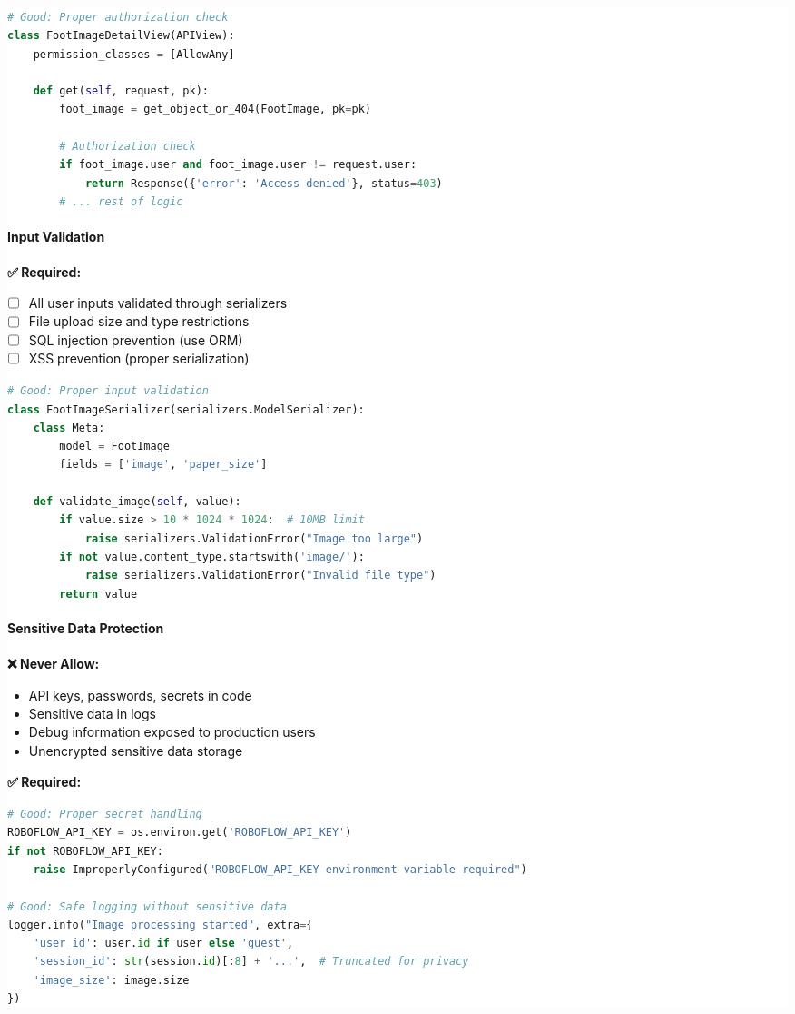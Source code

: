 ```python
# Good: Proper authorization check
class FootImageDetailView(APIView):
    permission_classes = [AllowAny]
    
    def get(self, request, pk):
        foot_image = get_object_or_404(FootImage, pk=pk)
        
        # Authorization check
        if foot_image.user and foot_image.user != request.user:
            return Response({'error': 'Access denied'}, status=403)
        # ... rest of logic
```

#### Input Validation
**✅ Required:**
- [ ] All user inputs validated through serializers
- [ ] File upload size and type restrictions
- [ ] SQL injection prevention (use ORM)
- [ ] XSS prevention (proper serialization)

```python
# Good: Proper input validation
class FootImageSerializer(serializers.ModelSerializer):
    class Meta:
        model = FootImage
        fields = ['image', 'paper_size']
    
    def validate_image(self, value):
        if value.size > 10 * 1024 * 1024:  # 10MB limit
            raise serializers.ValidationError("Image too large")
        if not value.content_type.startswith('image/'):
            raise serializers.ValidationError("Invalid file type")
        return value
```

#### Sensitive Data Protection
**❌ Never Allow:**
- API keys, passwords, secrets in code
- Sensitive data in logs
- Debug information exposed to production users
- Unencrypted sensitive data storage

**✅ Required:**
```python
# Good: Proper secret handling
ROBOFLOW_API_KEY = os.environ.get('ROBOFLOW_API_KEY')
if not ROBOFLOW_API_KEY:
    raise ImproperlyConfigured("ROBOFLOW_API_KEY environment variable required")

# Good: Safe logging without sensitive data
logger.info("Image processing started", extra={
    'user_id': user.id if user else 'guest',
    'session_id': str(session.id)[:8] + '...',  # Truncated for privacy
    'image_size': image.size
})
```
